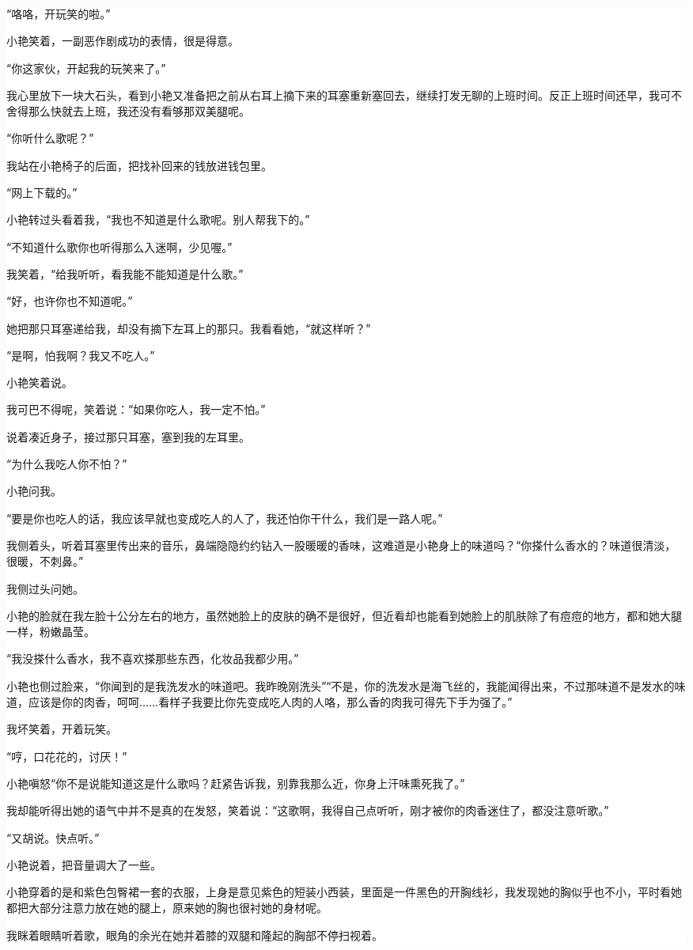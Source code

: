“咯咯，开玩笑的啦。”

小艳笑着，一副恶作剧成功的表情，很是得意。

“你这家伙，开起我的玩笑来了。”

我心里放下一块大石头，看到小艳又准备把之前从右耳上摘下来的耳塞重新塞回去，继续打发无聊的上班时间。反正上班时间还早，我可不舍得那么快就去上班，我还没有看够那双美腿呢。

“你听什么歌呢？”

我站在小艳椅子的后面，把找补回来的钱放进钱包里。

“网上下载的。”

小艳转过头看着我，“我也不知道是什么歌呢。别人帮我下的。”

“不知道什么歌你也听得那么入迷啊，少见喔。”

我笑着，“给我听听，看我能不能知道是什么歌。”

“好，也许你也不知道呢。”

她把那只耳塞递给我，却没有摘下左耳上的那只。我看看她，“就这样听？”

“是啊，怕我啊？我又不吃人。”

小艳笑着说。

我可巴不得呢，笑着说：“如果你吃人，我一定不怕。”

说着凑近身子，接过那只耳塞，塞到我的左耳里。

“为什么我吃人你不怕？”

小艳问我。

“要是你也吃人的话，我应该早就也变成吃人的人了，我还怕你干什么，我们是一路人呢。”

我侧着头，听着耳塞里传出来的音乐，鼻端隐隐约约钻入一股暖暖的香味，这难道是小艳身上的味道吗？“你搽什么香水的？味道很清淡，很暖，不刺鼻。”

我侧过头问她。

小艳的脸就在我左脸十公分左右的地方，虽然她脸上的皮肤的确不是很好，但近看却也能看到她脸上的肌肤除了有痘痘的地方，都和她大腿一样，粉嫩晶莹。

“我没搽什么香水，我不喜欢搽那些东西，化妆品我都少用。”

小艳也侧过脸来，“你闻到的是我洗发水的味道吧。我昨晚刚洗头”“不是，你的洗发水是海飞丝的，我能闻得出来，不过那味道不是发水的味道，应该是你的肉香，呵呵……看样子我要比你先变成吃人肉的人咯，那么香的肉我可得先下手为强了。”

我坏笑着，开着玩笑。

“哼，口花花的，讨厌！”

小艳嗔怒“你不是说能知道这是什么歌吗？赶紧告诉我，别靠我那么近，你身上汗味熏死我了。”

我却能听得出她的语气中并不是真的在发怒，笑着说：“这歌啊，我得自己点听听，刚才被你的肉香迷住了，都没注意听歌。”

“又胡说。快点听。”

小艳说着，把音量调大了一些。

小艳穿着的是和紫色包臀裙一套的衣服，上身是意见紫色的短装小西装，里面是一件黑色的开胸线衫，我发现她的胸似乎也不小，平时看她都把大部分注意力放在她的腿上，原来她的胸也很衬她的身材呢。

我眯着眼睛听着歌，眼角的余光在她并着膝的双腿和隆起的胸部不停扫视着。

